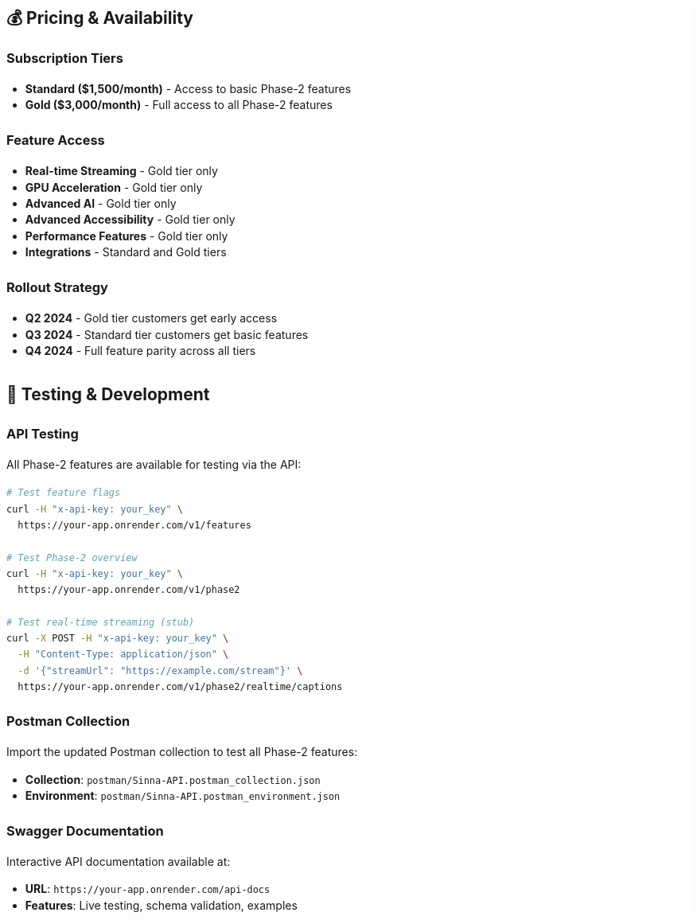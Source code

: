 ## 💰 Pricing & Availability

### Subscription Tiers
- **Standard ($1,500/month)** - Access to basic Phase-2 features
- **Gold ($3,000/month)** - Full access to all Phase-2 features

### Feature Access
- **Real-time Streaming** - Gold tier only
- **GPU Acceleration** - Gold tier only
- **Advanced AI** - Gold tier only
- **Advanced Accessibility** - Gold tier only
- **Performance Features** - Gold tier only
- **Integrations** - Standard and Gold tiers

### Rollout Strategy
- **Q2 2024** - Gold tier customers get early access
- **Q3 2024** - Standard tier customers get basic features
- **Q4 2024** - Full feature parity across all tiers

## 🧪 Testing & Development

### API Testing
All Phase-2 features are available for testing via the API:

```bash
# Test feature flags
curl -H "x-api-key: your_key" \
  https://your-app.onrender.com/v1/features

# Test Phase-2 overview
curl -H "x-api-key: your_key" \
  https://your-app.onrender.com/v1/phase2

# Test real-time streaming (stub)
curl -X POST -H "x-api-key: your_key" \
  -H "Content-Type: application/json" \
  -d '{"streamUrl": "https://example.com/stream"}' \
  https://your-app.onrender.com/v1/phase2/realtime/captions
```

### Postman Collection
Import the updated Postman collection to test all Phase-2 features:
- **Collection**: `postman/Sinna-API.postman_collection.json`
- **Environment**: `postman/Sinna-API.postman_environment.json`

### Swagger Documentation
Interactive API documentation available at:
- **URL**: `https://your-app.onrender.com/api-docs`
- **Features**: Live testing, schema validation, examples
